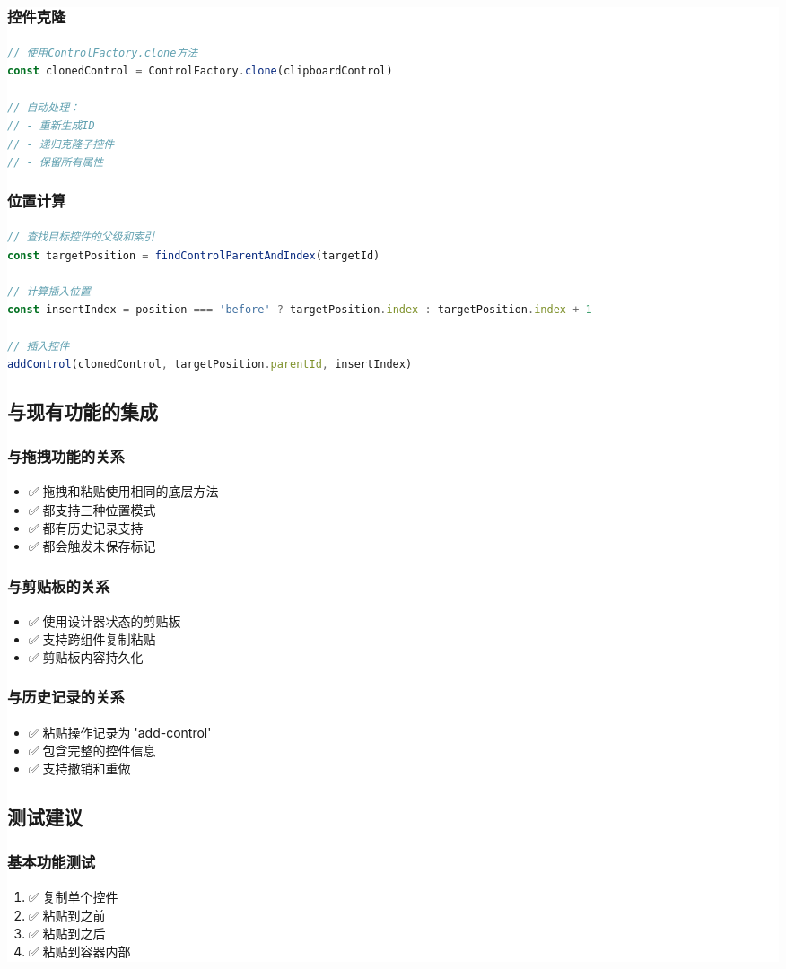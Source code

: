### 控件克隆

```typescript
// 使用ControlFactory.clone方法
const clonedControl = ControlFactory.clone(clipboardControl)

// 自动处理：
// - 重新生成ID
// - 递归克隆子控件
// - 保留所有属性
```

### 位置计算

```typescript
// 查找目标控件的父级和索引
const targetPosition = findControlParentAndIndex(targetId)

// 计算插入位置
const insertIndex = position === 'before' ? targetPosition.index : targetPosition.index + 1

// 插入控件
addControl(clonedControl, targetPosition.parentId, insertIndex)
```

## 与现有功能的集成

### 与拖拽功能的关系

- ✅ 拖拽和粘贴使用相同的底层方法
- ✅ 都支持三种位置模式
- ✅ 都有历史记录支持
- ✅ 都会触发未保存标记

### 与剪贴板的关系

- ✅ 使用设计器状态的剪贴板
- ✅ 支持跨组件复制粘贴
- ✅ 剪贴板内容持久化

### 与历史记录的关系

- ✅ 粘贴操作记录为 'add-control'
- ✅ 包含完整的控件信息
- ✅ 支持撤销和重做

## 测试建议

### 基本功能测试

1. ✅ 复制单个控件
2. ✅ 粘贴到之前
3. ✅ 粘贴到之后
4. ✅ 粘贴到容器内部

